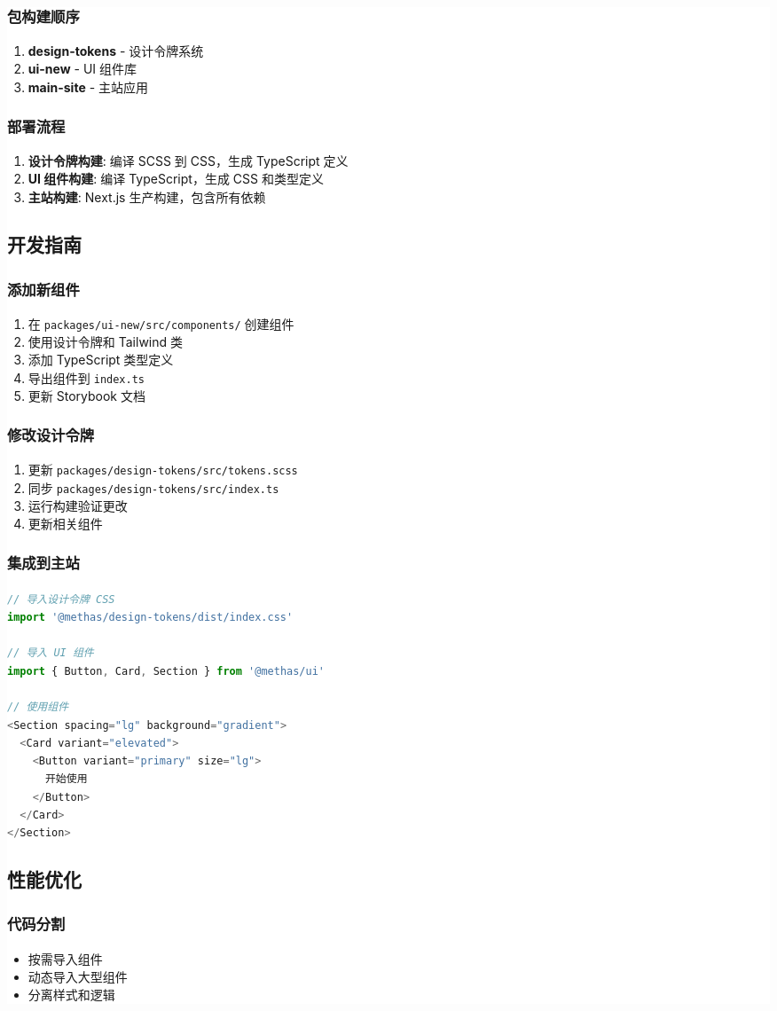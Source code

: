 ### 包构建顺序

1. **design-tokens** - 设计令牌系统
2. **ui-new** - UI 组件库
3. **main-site** - 主站应用

### 部署流程

1. **设计令牌构建**: 编译 SCSS 到 CSS，生成 TypeScript 定义
2. **UI 组件构建**: 编译 TypeScript，生成 CSS 和类型定义
3. **主站构建**: Next.js 生产构建，包含所有依赖

## 开发指南

### 添加新组件

1. 在 `packages/ui-new/src/components/` 创建组件
2. 使用设计令牌和 Tailwind 类
3. 添加 TypeScript 类型定义
4. 导出组件到 `index.ts`
5. 更新 Storybook 文档

### 修改设计令牌

1. 更新 `packages/design-tokens/src/tokens.scss`
2. 同步 `packages/design-tokens/src/index.ts`
3. 运行构建验证更改
4. 更新相关组件

### 集成到主站

```typescript
// 导入设计令牌 CSS
import '@methas/design-tokens/dist/index.css'

// 导入 UI 组件
import { Button, Card, Section } from '@methas/ui'

// 使用组件
<Section spacing="lg" background="gradient">
  <Card variant="elevated">
    <Button variant="primary" size="lg">
      开始使用
    </Button>
  </Card>
</Section>
```

## 性能优化

### 代码分割
- 按需导入组件
- 动态导入大型组件
- 分离样式和逻辑
